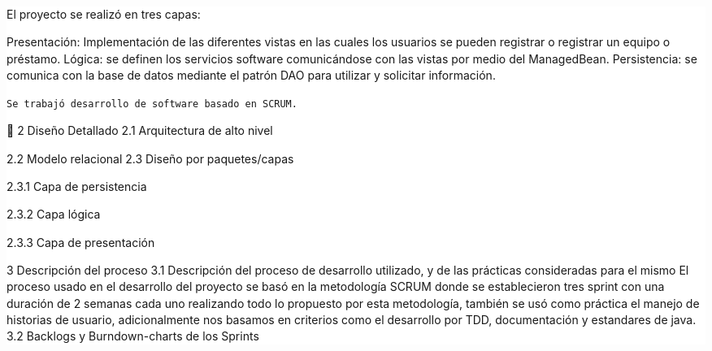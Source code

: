 El proyecto se realizó en tres capas:

Presentación: Implementación de las diferentes vistas en las cuales los usuarios se pueden registrar o registrar un equipo o préstamo.
Lógica: se definen los servicios software comunicándose con las vistas por medio del ManagedBean.
Persistencia: se comunica con la base de datos mediante el patrón DAO para utilizar y solicitar información.

	Se trabajó desarrollo de software basado en SCRUM.


2  	Diseño Detallado
2.1      Arquitectura de alto nivel







2.2      Modelo relacional
2.3  	Diseño por paquetes/capas

2.3.1 	Capa de persistencia


2.3.2     Capa lógica


2.3.3     Capa de presentación

3 	Descripción del proceso
3.1      Descripción del proceso de desarrollo utilizado, y de las prácticas consideradas para el mismo
El proceso usado en el desarrollo del proyecto se basó en la metodología SCRUM donde se establecieron tres sprint con una duración de 2 semanas cada uno realizando todo lo propuesto por esta metodología, también se usó como práctica el manejo de historias de usuario, adicionalmente nos basamos en criterios como el desarrollo por TDD, documentación y estandares de java.
3.2      Backlogs y Burndown-charts de los Sprints

















 
 
 
 
 
 






